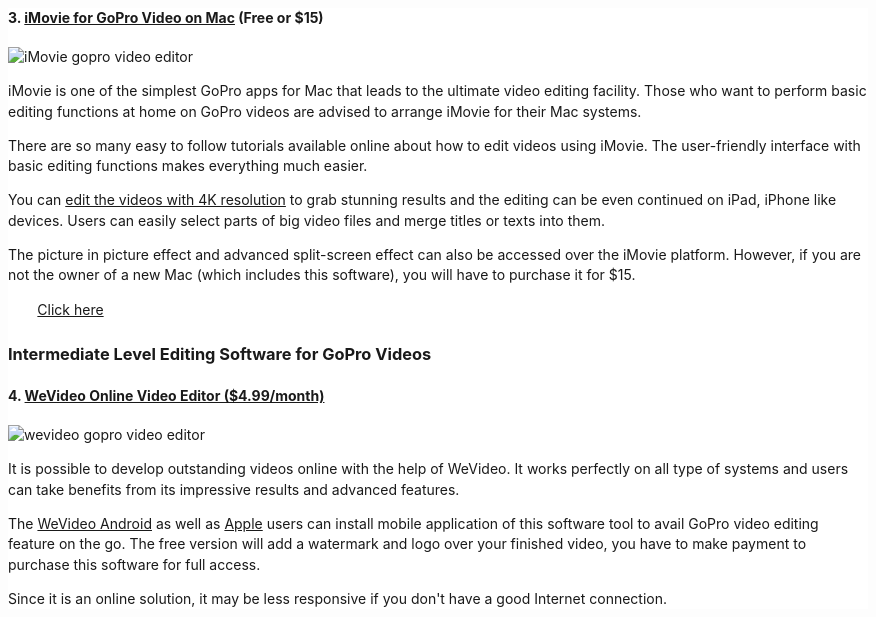 #### 3\. [iMovie for GoPro Video on Mac](https://www.apple.com/imovie/) (Free or $15)

![iMovie gopro video editor](https://images.wondershare.com/filmora/article-images/best-gopro-editing-software-2.jpg)

iMovie is one of the simplest GoPro apps for Mac that leads to the ultimate video editing facility. Those who want to perform basic editing functions at home on GoPro videos are advised to arrange iMovie for their Mac systems.

There are so many easy to follow tutorials available online about how to edit videos using iMovie. The user-friendly interface with basic editing functions makes everything much easier.

You can [edit the videos with 4K resolution](https://support.apple.com/en-us/HT205345) to grab stunning results and the editing can be even continued on iPad, iPhone like devices. Users can easily select parts of big video files and merge titles or texts into them.

The picture in picture effect and advanced split-screen effect can also be accessed over the iMovie platform. However, if you are not the owner of a new Mac (which includes this software), you will have to purchase it for $15.


<span id="1304648">
					<video width="200" height="200" style="cursor:pointer"
           poster="//a.impactradius-go.com/display-clicktoplayimage/1304648.png"
           onclick="if(!this.playClicked){this.play();this.setAttribute('controls',true);this.playClicked=true;}">
	   <source src="//a.impactradius-go.com/display-ad/15852-1304648">
	   <img src="//a.impactradius-go.com/display-clicktoplayimage/1304648.png" style="border: none; height: 100%; width: 100%; object-fit: contain">
	</video>
	<div style="width:125px;text-align:center"><a href="javascript:window.open(decodeURIComponent('https%3A%2F%2Fthefitville.pxf.io%2Fc%2F5597632%2F1304648%2F15852'), '_blank');void(0);">Click here</a></div>
</span>
<img height="0" width="0" src="https://imp.pxf.io/i/5597632/1304648/15852" style="position:absolute;visibility:hidden;" border="0" />


### Intermediate Level Editing Software for GoPro Videos

#### 4\. [WeVideo Online Video Editor ($4.99/month)](http://share.wevideo.com/CpLGR)

![wevideo gopro video editor](https://images.wondershare.com/filmora/article-images/best-gopro-editing-software-4.jpg)

It is possible to develop outstanding videos online with the help of WeVideo. It works perfectly on all type of systems and users can take benefits from its impressive results and advanced features.

The [WeVideo Android](https://play.google.com/store/apps/details?id=com.wevideo.mobile.android) as well as [Apple](https://itunes.apple.com/cn/app/wevideo-video-editor/id615796920?mt=8) users can install mobile application of this software tool to avail GoPro video editing feature on the go. The free version will add a watermark and logo over your finished video, you have to make payment to purchase this software for full access.

Since it is an online solution, it may be less responsive if you don't have a good Internet connection.
